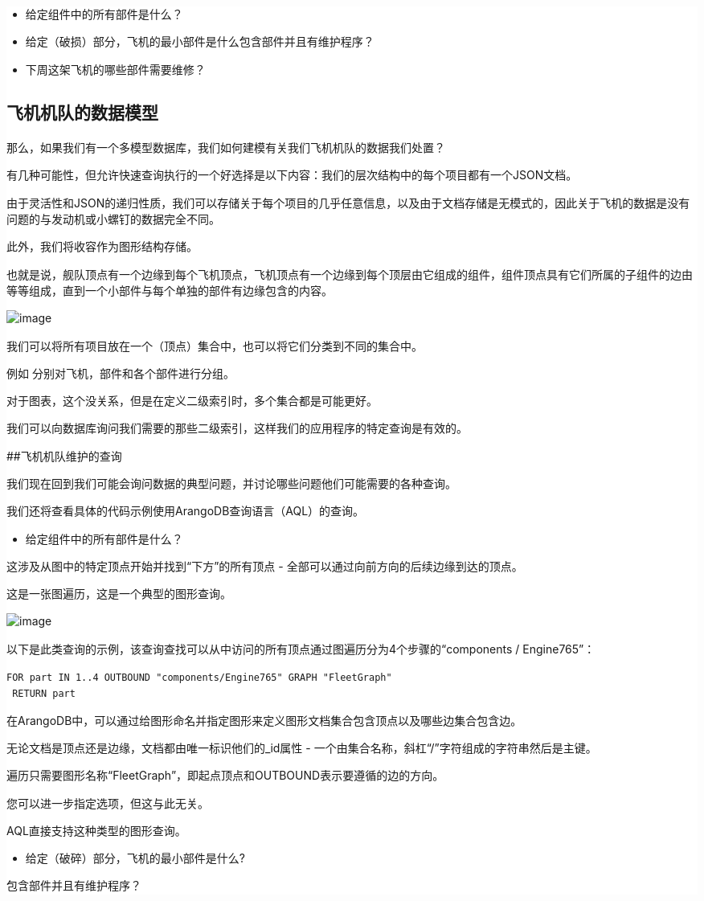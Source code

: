 - 给定组件中的所有部件是什么？

- 给定（破损）部分，飞机的最小部件是什么包含部件并且有维护程序？

- 下周这架飞机的哪些部件需要维修？

## 飞机机队的数据模型

那么，如果我们有一个多模型数据库，我们如何建模有关我们飞机机队的数据我们处置？

有几种可能性，但允许快速查询执行的一个好选择是以下内容：我们的层次结构中的每个项目都有一个JSON文档。 

由于灵活性和JSON的递归性质，我们可以存储关于每个项目的几乎任意信息，以及由于文档存储是无模式的，因此关于飞机的数据是没有问题的与发动机或小螺钉的数据完全不同。

此外，我们将收容作为图形结构存储。 

也就是说，舰队顶点有一个边缘到每个飞机顶点，飞机顶点有一个边缘到每个顶层由它组成的组件，组件顶点具有它们所属的子组件的边由等等组成，直到一个小部件与每个单独的部件有边缘包含的内容。

![image](https://user-images.githubusercontent.com/18375710/63647263-0ca61480-c751-11e9-9ac5-37ff0a86ba42.png)

我们可以将所有项目放在一个（顶点）集合中，也可以将它们分类到不同的集合中。

例如 分别对飞机，部件和各个部件进行分组。 

对于图表，这个没关系，但是在定义二级索引时，多个集合都是可能更好。 

我们可以向数据库询问我们需要的那些二级索引，这样我们的应用程序的特定查询是有效的。

##飞机机队维护的查询

我们现在回到我们可能会询问数据的典型问题，并讨论哪些问题他们可能需要的各种查询。 

我们还将查看具体的代码示例使用ArangoDB查询语言（AQL）的查询。

- 给定组件中的所有部件是什么？

这涉及从图中的特定顶点开始并找到“下方”的所有顶点 - 全部可以通过向前方向的后续边缘到达的顶点。 

这是一张图遍历，这是一个典型的图形查询。

![image](https://user-images.githubusercontent.com/18375710/63647290-660e4380-c751-11e9-8709-722c356f5f59.png)

以下是此类查询的示例，该查询查找可以从中访问的所有顶点通过图遍历分为4个步骤的“components / Engine765”：

```
FOR part IN 1..4 OUTBOUND "components/Engine765" GRAPH "FleetGraph"
 RETURN part
```

在ArangoDB中，可以通过给图形命名并指定图形来定义图形文档集合包含顶点以及哪些边集合包含边。

无论文档是顶点还是边缘，文档都由唯一标识他们的_id属性 - 一个由集合名称，斜杠“/”字符组成的字符串然后是主键。 

遍历只需要图形名称“FleetGraph”，即起点顶点和OUTBOUND表示要遵循的边的方向。 

您可以进一步指定选项，但这与此无关。 

AQL直接支持这种类型的图形查询。

- 给定（破碎）部分，飞机的最小部件是什么?

包含部件并且有维护程序？
